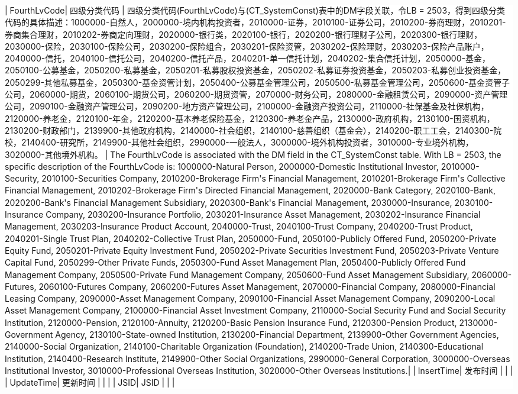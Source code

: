 | FourthLvCode| 四级分类代码 | 四级分类代码(FourthLvCode)与(CT_SystemConst)表中的DM字段关联，令LB = 2503，得到四级分类代码的具体描述：1000000-自然人，2000000-境内机构投资者，2010000-证券，2010100-证券公司，2010200-券商理财，2010201-券商集合理财，2010202-券商定向理财，2020000-银行类，2020100-银行，2020200-银行理财子公司，2020300-银行理财，2030000-保险，2030100-保险公司，2030200-保险组合，2030201-保险资管，2030202-保险理财，2030203-保险产品账户，2040000-信托，2040100-信托公司，2040200-信托产品，2040201-单一信托计划，2040202-集合信托计划，2050000-基金，2050100-公募基金，2050200-私募基金，2050201-私募股权投资基金，2050202-私募证券投资基金，2050203-私募创业投资基金，2050299-其他私募基金，2050300-基金资管计划，2050400-公募基金管理公司，2050500-私募基金管理公司，2050600-基金资管子公司，2060000-期货，2060100-期货公司，2060200-期货资管，2070000-财务公司，2080000-金融租赁公司，2090000-资产管理公司，2090100-金融资产管理公司，2090200-地方资产管理公司，2100000-金融资产投资公司，2110000-社保基金及社保机构，2120000-养老金，2120100-年金，2120200-基本养老保险基金，2120300-养老金产品，2130000-政府机构，2130100-国资机构，2130200-财政部门，2139900-其他政府机构，2140000-社会组织，2140100-慈善组织（基金会），2140200-职工工会，2140300-院校，2140400-研究所，2149900-其他社会组织，2990000-一般法人，3000000-境外机构投资者，3010000-专业境外机构，3020000-其他境外机构。 | The FourthLvCode is associated with the DM field in the CT_SystemConst table. With LB = 2503, the specific description of the FourthLvCode is: 1000000-Natural Person, 2000000-Domestic Institutional Investor, 2010000-Security, 2010100-Securities Company, 2010200-Brokerage Firm's Financial Management, 2010201-Brokerage Firm's Collective Financial Management, 2010202-Brokerage Firm's Directed Financial Management, 2020000-Bank Category, 2020100-Bank, 2020200-Bank's Financial Management Subsidiary, 2020300-Bank's Financial Management, 2030000-Insurance, 2030100-Insurance Company, 2030200-Insurance Portfolio, 2030201-Insurance Asset Management, 2030202-Insurance Financial Management, 2030203-Insurance Product Account, 2040000-Trust, 2040100-Trust Company, 2040200-Trust Product, 2040201-Single Trust Plan, 2040202-Collective Trust Plan, 2050000-Fund, 2050100-Publicly Offered Fund, 2050200-Private Equity Fund, 2050201-Private Equity Investment Fund, 2050202-Private Securities Investment Fund, 2050203-Private Venture Capital Fund, 2050299-Other Private Funds, 2050300-Fund Asset Management Plan, 2050400-Publicly Offered Fund Management Company, 2050500-Private Fund Management Company, 2050600-Fund Asset Management Subsidiary, 2060000-Futures, 2060100-Futures Company, 2060200-Futures Asset Management, 2070000-Financial Company, 2080000-Financial Leasing Company, 2090000-Asset Management Company, 2090100-Financial Asset Management Company, 2090200-Local Asset Management Company, 2100000-Financial Asset Investment Company, 2110000-Social Security Fund and Social Security Institution, 2120000-Pension, 2120100-Annuity, 2120200-Basic Pension Insurance Fund, 2120300-Pension Product, 2130000-Government Agency, 2130100-State-owned Institution, 2130200-Financial Department, 2139900-Other Government Agencies, 2140000-Social Organization, 2140100-Charitable Organization (Foundation), 2140200-Trade Union, 2140300-Educational Institution, 2140400-Research Institute, 2149900-Other Social Organizations, 2990000-General Corporation, 3000000-Overseas Institutional Investor, 3010000-Professional Overseas Institution, 3020000-Other Overseas Institutions.|
| InsertTime| 发布时间 | | |
| UpdateTime| 更新时间 | | |
| JSID| JSID | | |